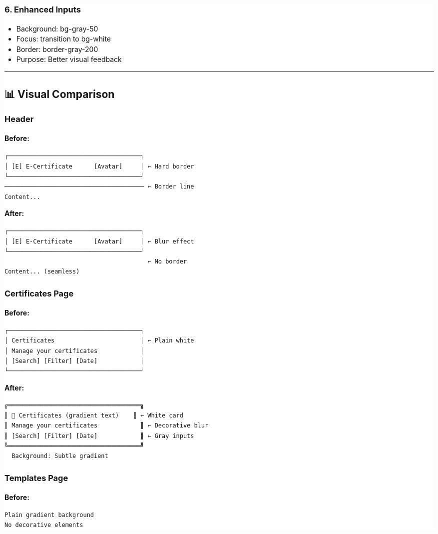 ### 6. **Enhanced Inputs**
- Background: bg-gray-50
- Focus: transition to bg-white
- Border: border-gray-200
- Purpose: Better visual feedback

---

## 📊 Visual Comparison

### Header
**Before:**
```
┌─────────────────────────────────────┐
│ [E] E-Certificate      [Avatar]     │ ← Hard border
└─────────────────────────────────────┘
─────────────────────────────────────── ← Border line
Content...
```

**After:**
```
┌─────────────────────────────────────┐
│ [E] E-Certificate      [Avatar]     │ ← Blur effect
└─────────────────────────────────────┘
                                        ← No border
Content... (seamless)
```

### Certificates Page
**Before:**
```
┌─────────────────────────────────────┐
│ Certificates                        │ ← Plain white
│ Manage your certificates            │
│ [Search] [Filter] [Date]            │
└─────────────────────────────────────┘
```

**After:**
```
╔═════════════════════════════════════╗
║ 🎨 Certificates (gradient text)    ║ ← White card
║ Manage your certificates            ║ ← Decorative blur
║ [Search] [Filter] [Date]            ║ ← Gray inputs
╚═════════════════════════════════════╝
  Background: Subtle gradient
```

### Templates Page
**Before:**
```
Plain gradient background
No decorative elements
```
